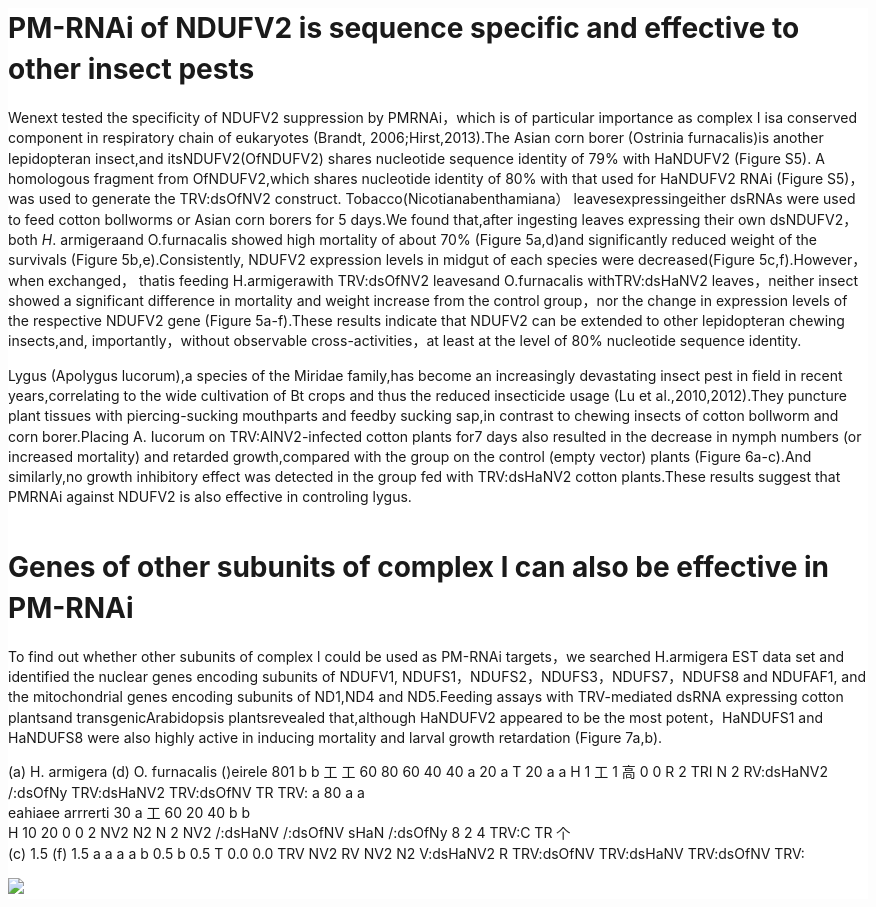 # PM-RNAi of NDUFV2 is sequence specific and effective to other insect pests

Wenext tested the specificity of NDUFV2 suppression by PMRNAi，which is of particular importance as complex I isa conserved component in respiratory chain of eukaryotes (Brandt, 2006;Hirst,2013).The Asian corn borer (Ostrinia furnacalis)is another lepidopteran insect,and itsNDUFV2(OfNDUFV2) shares nucleotide sequence identity of $7 9 \%$ with HaNDUFV2 (Figure S5). A homologous fragment from OfNDUFV2,which shares nucleotide identity of $80 \%$ with that used for HaNDUFV2 RNAi (Figure S5)，was used to generate the TRV:dsOfNV2 construct. Tobacco(Nicotianabenthamiana） leavesexpressingeither dsRNAs were used to feed cotton bollworms or Asian corn borers for 5 days.We found that,after ingesting leaves expressing their own dsNDUFV2，both $H .$ armigeraand O.furnacalis showed high mortality of about $70 \%$ (Figure 5a,d)and significantly reduced weight of the survivals (Figure 5b,e).Consistently, NDUFV2 expression levels in midgut of each species were decreased(Figure 5c,f).However，when exchanged， thatis feeding H.armigerawith TRV:dsOfNV2 leavesand O.furnacalis withTRV:dsHaNV2 leaves，neither insect showed a significant difference in mortality and weight increase from the control group，nor the change in expression levels of the respective NDUFV2 gene (Figure 5a-f).These results indicate that NDUFV2 can be extended to other lepidopteran chewing insects,and, importantly，without observable cross-activities，at least at the level of $80 \%$ nucleotide sequence identity.

Lygus (Apolygus lucorum),a species of the Miridae family,has become an increasingly devastating insect pest in field in recent years,correlating to the wide cultivation of Bt crops and thus the reduced insecticide usage (Lu et al.,2010,2012).They puncture plant tissues with piercing-sucking mouthparts and feedby sucking sap,in contrast to chewing insects of cotton bollworm and corn borer.Placing A. Iucorum on TRV:AlNV2-infected cotton plants for7 days also resulted in the decrease in nymph numbers (or increased mortality) and retarded growth,compared with the group on the control (empty vector) plants (Figure 6a-c).And similarly,no growth inhibitory effect was detected in the group fed with TRV:dsHaNV2 cotton plants.These results suggest that PMRNAi against NDUFV2 is also effective in controling lygus.

# Genes of other subunits of complex l can also be effective in PM-RNAi

To find out whether other subunits of complex l could be used as PM-RNAi targets，we searched H.armigera EST data set and identified the nuclear genes encoding subunits of NDUFV1, NDUFS1，NDUFS2，NDUFS3，NDUFS7，NDUFS8 and NDUFAF1, and the mitochondrial genes encoding subunits of ND1,ND4 and ND5.Feeding assays with TRV-mediated dsRNA expressing cotton plantsand transgenicArabidopsis plantsrevealed that,although HaNDUFV2 appeared to be the most potent，HaNDUFS1 and HaNDUFS8 were also highly active in inducing mortality and larval growth retardation (Figure 7a,b).

(a) H. armigera (d) O. furnacalis ()eirele 801 b b 工 工 60 80 60 40 40 a 20 a T 20 a a H 1 工 1 高 0 0 R 2 TRI N 2 RV:dsHaNV2 /:dsOfNy TRV:dsHaNV2 TRV:dsOfNV TR TRV: a 80 a a   
eahiaee arrrerti 30 a 工 60 20 40 b b   
H 10 20 0 0 2 NV2 N2 N 2 NV2 /:dsHaNV /:dsOfNV sHaN /:dsOfNy 8 2 4 TRV:C TR 个   
(c) 1.5 (f) 1.5 a a a a b 0.5 b 0.5 T 0.0 0.0 TRV NV2 RV NV2 N2 V:dsHaNV2 R TRV:dsOfNV TRV:dsHaNV TRV:dsOfNV TRV:

![](images/c0282d310a234a6459d6737c8085361e230ab32873650e53caea9180ac7c1ad5.jpg)  
